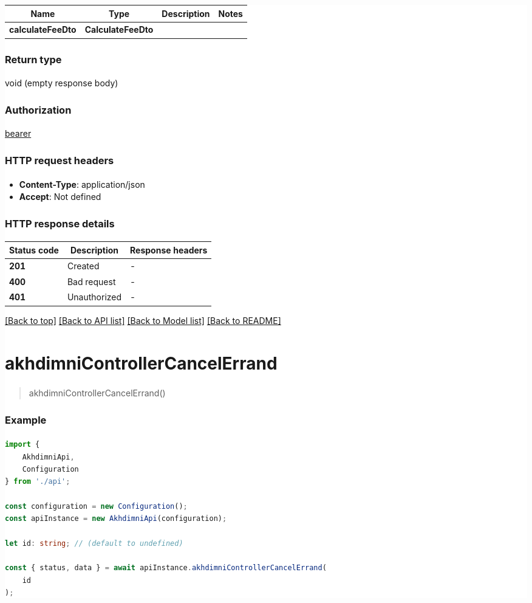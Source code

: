 |Name | Type | Description  | Notes|
|------------- | ------------- | ------------- | -------------|
| **calculateFeeDto** | **CalculateFeeDto**|  | |


### Return type

void (empty response body)

### Authorization

[bearer](../README.md#bearer)

### HTTP request headers

 - **Content-Type**: application/json
 - **Accept**: Not defined


### HTTP response details
| Status code | Description | Response headers |
|-------------|-------------|------------------|
|**201** | Created |  -  |
|**400** | Bad request |  -  |
|**401** | Unauthorized |  -  |

[[Back to top]](#) [[Back to API list]](../README.md#documentation-for-api-endpoints) [[Back to Model list]](../README.md#documentation-for-models) [[Back to README]](../README.md)

# **akhdimniControllerCancelErrand**
> akhdimniControllerCancelErrand()


### Example

```typescript
import {
    AkhdimniApi,
    Configuration
} from './api';

const configuration = new Configuration();
const apiInstance = new AkhdimniApi(configuration);

let id: string; // (default to undefined)

const { status, data } = await apiInstance.akhdimniControllerCancelErrand(
    id
);
```
